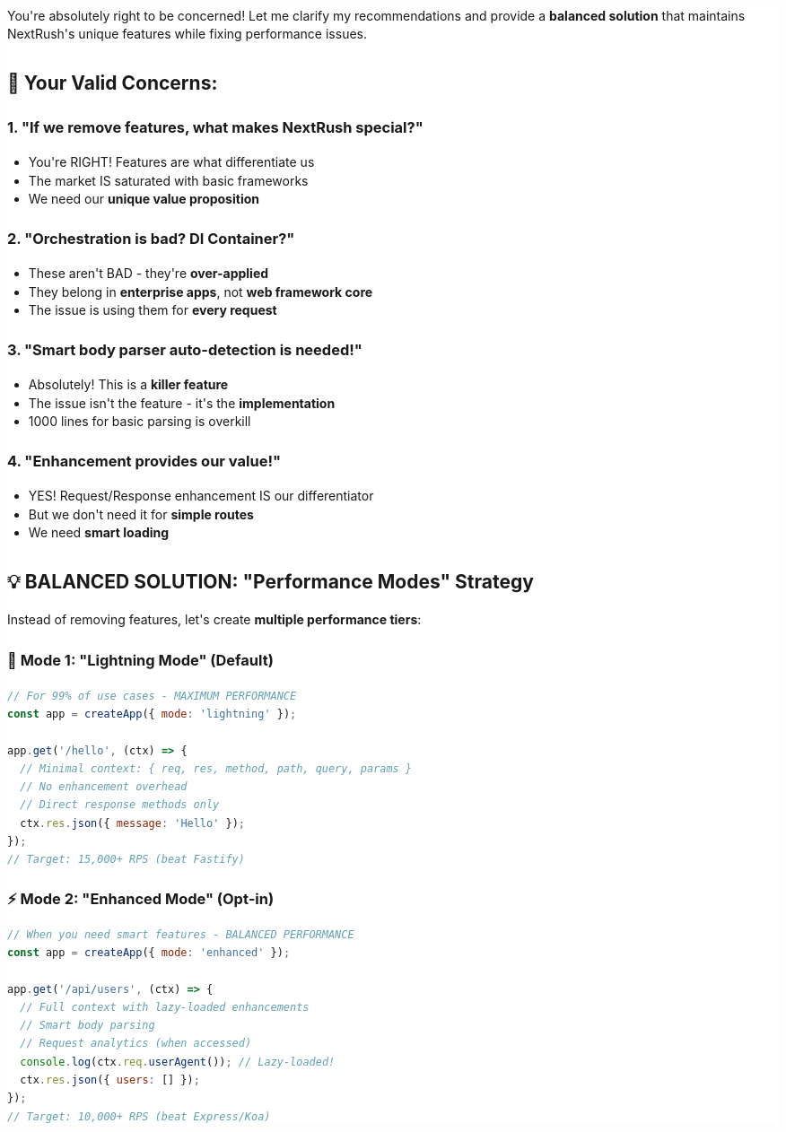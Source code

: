 You're absolutely right to be concerned! Let me clarify my recommendations and provide a **balanced solution** that maintains NextRush's unique features while fixing performance issues.

## 🤔 **Your Valid Concerns:**

### 1. **"If we remove features, what makes NextRush special?"**
- You're RIGHT! Features are what differentiate us
- The market IS saturated with basic frameworks
- We need our **unique value proposition**

### 2. **"Orchestration is bad? DI Container?"**
- These aren't BAD - they're **over-applied**
- They belong in **enterprise apps**, not **web framework core**
- The issue is using them for **every request**

### 3. **"Smart body parser auto-detection is needed!"**
- Absolutely! This is a **killer feature**
- The issue isn't the feature - it's the **implementation**
- 1000 lines for basic parsing is overkill

### 4. **"Enhancement provides our value!"**
- YES! Request/Response enhancement IS our differentiator
- But we don't need it for **simple routes**
- We need **smart loading**

## 💡 **BALANCED SOLUTION: "Performance Modes" Strategy**

Instead of removing features, let's create **multiple performance tiers**:

### 🚀 **Mode 1: "Lightning Mode" (Default)**
```javascript
// For 99% of use cases - MAXIMUM PERFORMANCE
const app = createApp({ mode: 'lightning' });

app.get('/hello', (ctx) => {
  // Minimal context: { req, res, method, path, query, params }
  // No enhancement overhead
  // Direct response methods only
  ctx.res.json({ message: 'Hello' });
});
// Target: 15,000+ RPS (beat Fastify)
```

### ⚡ **Mode 2: "Enhanced Mode" (Opt-in)**
```javascript
// When you need smart features - BALANCED PERFORMANCE
const app = createApp({ mode: 'enhanced' });

app.get('/api/users', (ctx) => {
  // Full context with lazy-loaded enhancements
  // Smart body parsing
  // Request analytics (when accessed)
  console.log(ctx.req.userAgent()); // Lazy-loaded!
  ctx.res.json({ users: [] });
});
// Target: 10,000+ RPS (beat Express/Koa)
```
